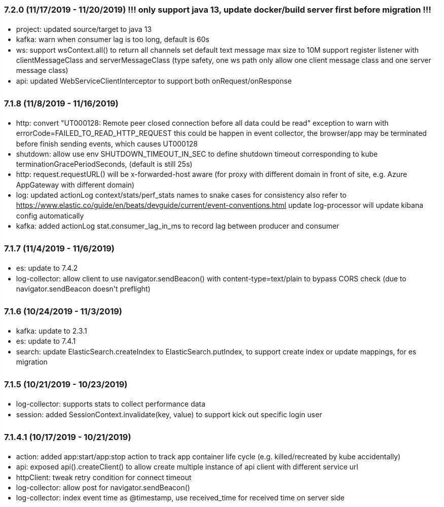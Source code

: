 ### 7.2.0 (11/17/2019 - 11/20/2019)  !!! only support java 13, update docker/build server first before migration !!!

* project: updated source/target to java 13
* kafka: warn when consumer lag is too long, default is 60s
* ws: support wsContext.all() to return all channels set default text message max size to 10M support register listener with clientMessageClass and serverMessageClass (type safety, one ws path only allow one client message class and one server message class)
* api: updated WebServiceClientInterceptor to support both onRequest/onResponse

### 7.1.8 (11/8/2019 - 11/16/2019)

* http: convert "UT000128: Remote peer closed connection before all data could be read" exception to warn with errorCode=FAILED_TO_READ_HTTP_REQUEST this could be happen in event collector, the browser/app may be terminated before finish sending events, which causes UT000128
* shutdown: allow use env SHUTDOWN_TIMEOUT_IN_SEC to define shutdown timeout corresponding to kube terminationGracePeriodSeconds, (default is still 25s)
* http: request.requestURL() will be x-forwarded-host aware (for proxy with different domain in front of site, e.g. Azure AppGateway with different domain)
* log: updated actionLog context/stats/perf_stats names to snake cases for consistency also refer to https://www.elastic.co/guide/en/beats/devguide/current/event-conventions.html
  update log-processor will update kibana config automatically
* kafka: added actionLog stat.consumer_lag_in_ms to record lag between producer and consumer

### 7.1.7 (11/4/2019 - 11/6/2019)

* es: update to 7.4.2
* log-collector: allow client to use navigator.sendBeacon() with content-type=text/plain to bypass CORS check (due to navigator.sendBeacon doesn't preflight)

### 7.1.6 (10/24/2019 - 11/3/2019)

* kafka: update to 2.3.1
* es: update to 7.4.1
* search: update ElasticSearch.createIndex to ElasticSearch.putIndex, to support create index or update mappings, for es migration

### 7.1.5 (10/21/2019 - 10/23/2019)

* log-collector: supports stats to collect performance data
* session: added SessionContext.invalidate(key, value) to support kick out specific login user

### 7.1.4.1 (10/17/2019 - 10/21/2019)

* action: added app:start/app:stop action to track app container life cycle (e.g. killed/recreated by kube accidentally)
* api: exposed api().createClient() to allow create multiple instance of api client with different service url
* httpClient: tweak retry condition for connect timeout
* log-collector: allow post for navigator.sendBeacon()
* log-collector: index event time as @timestamp, use received_time for received time on server side
